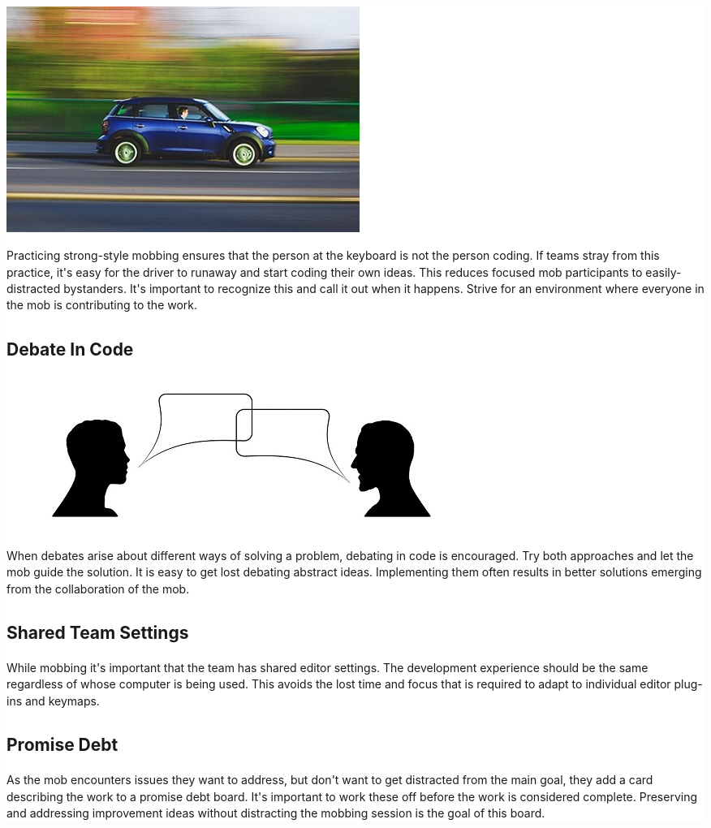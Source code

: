 <img src="/img/speeding.jpg" class="img-responsive" />

Practicing strong-style mobbing ensures that the person at the keyboard is not the person coding. If teams stray from this practice, it's easy for the driver to runaway and start coding their own ideas. This reduces focused mob participants to easily-distracted bystanders. It's important to recognize this and call it out when it happens. Strive for an environment where everyone in the mob is contributing to the work. 

## Debate In Code

<img src="/img/debate.jpg" class="img-responsive" />

When debates arise about different ways of solving a problem, debating in code is encouraged. Try both approaches and let the mob guide the solution. It is easy to get lost debating abstract ideas. Implementing them often results in better solutions emerging from the collaboration of the mob.

## Shared Team Settings

While mobbing it's important that the team has shared editor settings. The development experience should be the same regardless of whose computer is being used. This avoids the lost time and focus that is required to adapt to individual editor plug-ins and keymaps.

## Promise Debt

As the mob encounters issues they want to address, but don't want to get distracted from the main goal, they add a card describing the work to a promise debt board. It's important to work these off before the work is considered complete. Preserving and addressing improvement ideas without distracting the mobbing session is the goal of this board.
